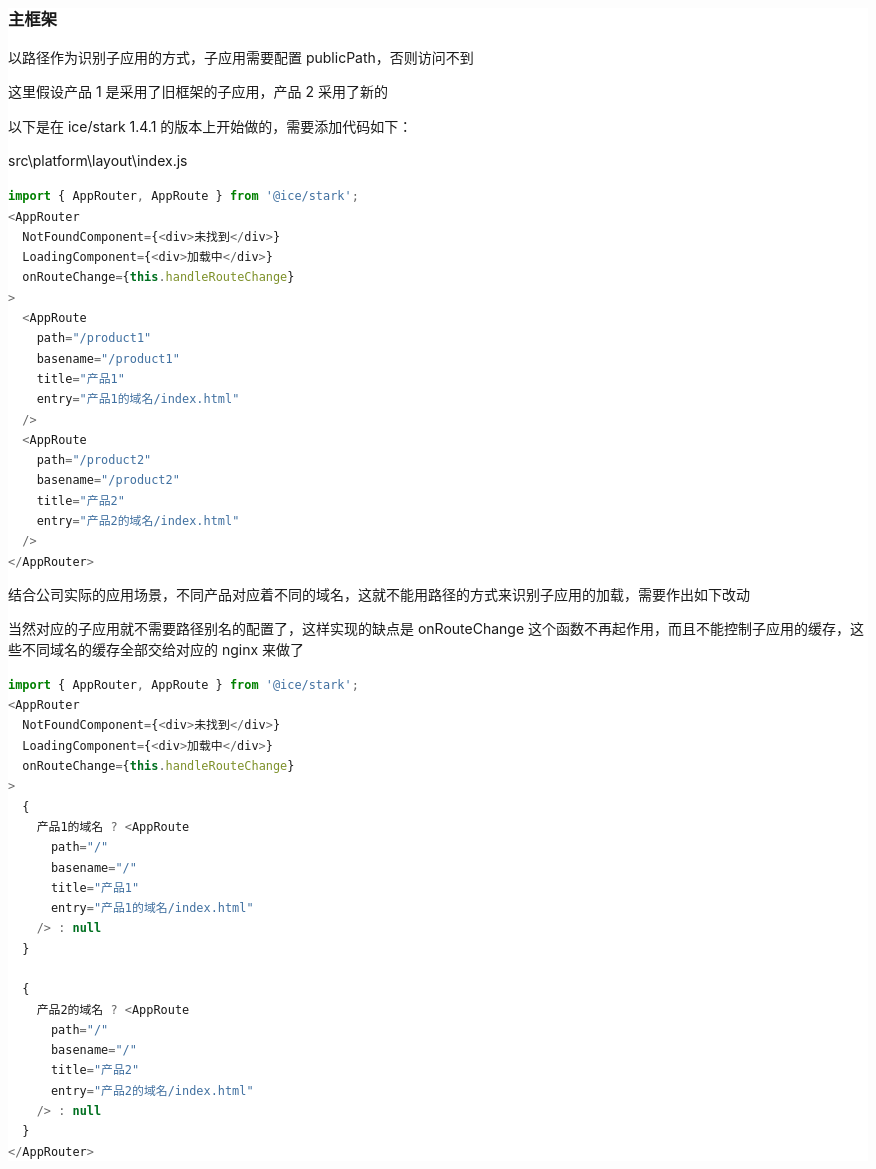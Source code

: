 ### 主框架

以路径作为识别子应用的方式，子应用需要配置 publicPath，否则访问不到

这里假设产品 1 是采用了旧框架的子应用，产品 2 采用了新的

以下是在 ice/stark 1.4.1 的版本上开始做的，需要添加代码如下：

src\platform\layout\index.js

```js
import { AppRouter, AppRoute } from '@ice/stark';
<AppRouter
  NotFoundComponent={<div>未找到</div>}
  LoadingComponent={<div>加载中</div>}
  onRouteChange={this.handleRouteChange}
>
  <AppRoute
    path="/product1"
    basename="/product1"
    title="产品1"
    entry="产品1的域名/index.html"
  />
  <AppRoute
    path="/product2"
    basename="/product2"
    title="产品2"
    entry="产品2的域名/index.html"
  />
</AppRouter>
```

结合公司实际的应用场景，不同产品对应着不同的域名，这就不能用路径的方式来识别子应用的加载，需要作出如下改动

当然对应的子应用就不需要路径别名的配置了，这样实现的缺点是 onRouteChange 这个函数不再起作用，而且不能控制子应用的缓存，这些不同域名的缓存全部交给对应的 nginx 来做了

```js
import { AppRouter, AppRoute } from '@ice/stark';
<AppRouter
  NotFoundComponent={<div>未找到</div>}
  LoadingComponent={<div>加载中</div>}
  onRouteChange={this.handleRouteChange}
>
  {
    产品1的域名 ? <AppRoute
      path="/"
      basename="/"
      title="产品1"
      entry="产品1的域名/index.html"
    /> : null
  }

  {
    产品2的域名 ? <AppRoute
      path="/"
      basename="/"
      title="产品2"
      entry="产品2的域名/index.html"
    /> : null
  }
</AppRouter>
```
